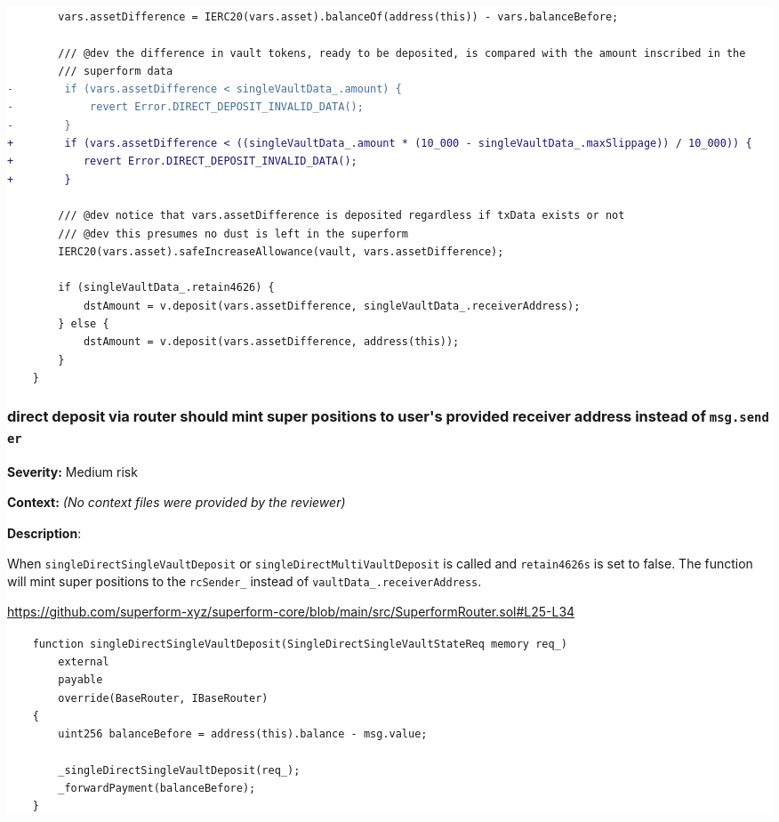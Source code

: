 ```diff
        vars.assetDifference = IERC20(vars.asset).balanceOf(address(this)) - vars.balanceBefore;

        /// @dev the difference in vault tokens, ready to be deposited, is compared with the amount inscribed in the
        /// superform data
-        if (vars.assetDifference < singleVaultData_.amount) {
-            revert Error.DIRECT_DEPOSIT_INVALID_DATA();
-        }
+        if (vars.assetDifference < ((singleVaultData_.amount * (10_000 - singleVaultData_.maxSlippage)) / 10_000)) {
+           revert Error.DIRECT_DEPOSIT_INVALID_DATA();
+        }

        /// @dev notice that vars.assetDifference is deposited regardless if txData exists or not
        /// @dev this presumes no dust is left in the superform
        IERC20(vars.asset).safeIncreaseAllowance(vault, vars.assetDifference);

        if (singleVaultData_.retain4626) {
            dstAmount = v.deposit(vars.assetDifference, singleVaultData_.receiverAddress);
        } else {
            dstAmount = v.deposit(vars.assetDifference, address(this));
        }
    }
```



### direct deposit via router should mint super positions to user's provided receiver address instead of `msg.sender`

**Severity:** Medium risk

**Context:** _(No context files were provided by the reviewer)_

**Description**:

When `singleDirectSingleVaultDeposit` or `singleDirectMultiVaultDeposit` is called and `retain4626s` is set to false. The function will mint super positions to the `rcSender_` instead of `vaultData_.receiverAddress`.

https://github.com/superform-xyz/superform-core/blob/main/src/SuperformRouter.sol#L25-L34

```solidity
    function singleDirectSingleVaultDeposit(SingleDirectSingleVaultStateReq memory req_)
        external
        payable
        override(BaseRouter, IBaseRouter)
    {
        uint256 balanceBefore = address(this).balance - msg.value;

        _singleDirectSingleVaultDeposit(req_);
        _forwardPayment(balanceBefore);
    }
```
